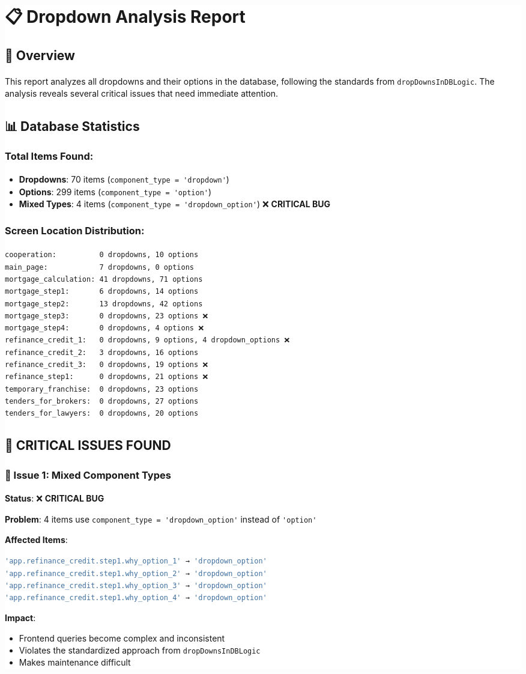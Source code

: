 # 📋 Dropdown Analysis Report

## 🎯 **Overview**

This report analyzes all dropdowns and their options in the database, following the standards from `dropDownsInDBLogic`. The analysis reveals several critical issues that need immediate attention.

## 📊 **Database Statistics**

### **Total Items Found:**
- **Dropdowns**: 70 items (`component_type = 'dropdown'`)
- **Options**: 299 items (`component_type = 'option'`)
- **Mixed Types**: 4 items (`component_type = 'dropdown_option'`) ❌ **CRITICAL BUG**

### **Screen Location Distribution:**
```
cooperation:          0 dropdowns, 10 options
main_page:            7 dropdowns, 0 options
mortgage_calculation: 41 dropdowns, 71 options
mortgage_step1:       6 dropdowns, 14 options
mortgage_step2:       13 dropdowns, 42 options
mortgage_step3:       0 dropdowns, 23 options ❌
mortgage_step4:       0 dropdowns, 4 options ❌
refinance_credit_1:   0 dropdowns, 9 options, 4 dropdown_options ❌
refinance_credit_2:   3 dropdowns, 16 options
refinance_credit_3:   0 dropdowns, 19 options ❌
refinance_step1:      0 dropdowns, 21 options ❌
temporary_franchise:  0 dropdowns, 23 options
tenders_for_brokers:  0 dropdowns, 27 options
tenders_for_lawyers:  0 dropdowns, 20 options
```

## 🚨 **CRITICAL ISSUES FOUND**

### **🔴 Issue 1: Mixed Component Types**
**Status**: ❌ **CRITICAL BUG**

**Problem**: 4 items use `component_type = 'dropdown_option'` instead of `'option'`

**Affected Items**:
```sql
'app.refinance_credit.step1.why_option_1' → 'dropdown_option'
'app.refinance_credit.step1.why_option_2' → 'dropdown_option'
'app.refinance_credit.step1.why_option_3' → 'dropdown_option'
'app.refinance_credit.step1.why_option_4' → 'dropdown_option'
```

**Impact**: 
- Frontend queries become complex and inconsistent
- Violates the standardized approach from `dropDownsInDBLogic`
- Makes maintenance difficult
